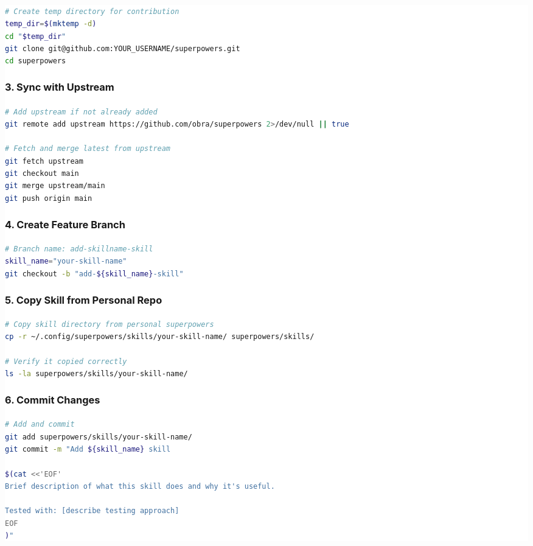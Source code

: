 ```bash
# Create temp directory for contribution
temp_dir=$(mktemp -d)
cd "$temp_dir"
git clone git@github.com:YOUR_USERNAME/superpowers.git
cd superpowers
```

### 3. Sync with Upstream

```bash
# Add upstream if not already added
git remote add upstream https://github.com/obra/superpowers 2>/dev/null || true

# Fetch and merge latest from upstream
git fetch upstream
git checkout main
git merge upstream/main
git push origin main
```

### 4. Create Feature Branch

```bash
# Branch name: add-skillname-skill
skill_name="your-skill-name"
git checkout -b "add-${skill_name}-skill"
```

### 5. Copy Skill from Personal Repo

```bash
# Copy skill directory from personal superpowers
cp -r ~/.config/superpowers/skills/your-skill-name/ superpowers/skills/

# Verify it copied correctly
ls -la superpowers/skills/your-skill-name/
```

### 6. Commit Changes

```bash
# Add and commit
git add superpowers/skills/your-skill-name/
git commit -m "Add ${skill_name} skill

$(cat <<'EOF'
Brief description of what this skill does and why it's useful.

Tested with: [describe testing approach]
EOF
)"
```
